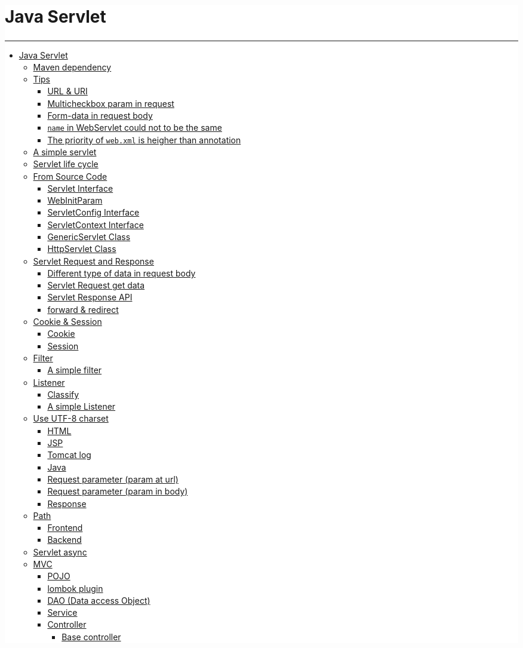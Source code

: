 # Java Servlet
---
- [Java Servlet](#java-servlet)
  - [Maven dependency](#maven-dependency)
  - [Tips](#tips)
    - [URL \& URI](#url--uri)
    - [Multicheckbox param in request](#multicheckbox-param-in-request)
    - [Form-data in request body](#form-data-in-request-body)
    - [`name` in WebServlet could not to be the same](#name-in-webservlet-could-not-to-be-the-same)
    - [The priority of `web.xml` is heigher than annotation](#the-priority-of-webxml-is-heigher-than-annotation)
  - [A simple servlet](#a-simple-servlet)
  - [Servlet life cycle](#servlet-life-cycle)
  - [From Source Code](#from-source-code)
    - [Servlet Interface](#servlet-interface)
    - [WebInitParam](#webinitparam)
    - [ServletConfig Interface](#servletconfig-interface)
    - [ServletContext Interface](#servletcontext-interface)
    - [GenericServlet Class](#genericservlet-class)
    - [HttpServlet Class](#httpservlet-class)
  - [Servlet Request and Response](#servlet-request-and-response)
    - [Different type of data in request body](#different-type-of-data-in-request-body)
    - [Servlet Request get data](#servlet-request-get-data)
    - [Servlet Response API](#servlet-response-api)
    - [forward \& redirect](#forward--redirect)
  - [Cookie \& Session](#cookie--session)
    - [Cookie](#cookie)
    - [Session](#session)
  - [Filter](#filter)
    - [A simple filter](#a-simple-filter)
  - [Listener](#listener)
    - [Classify](#classify)
    - [A simple Listener](#a-simple-listener)
  - [Use UTF-8 charset](#use-utf-8-charset)
    - [HTML](#html)
    - [JSP](#jsp)
    - [Tomcat log](#tomcat-log)
    - [Java](#java)
    - [Request parameter (param at url)](#request-parameter-param-at-url)
    - [Request parameter (param in body)](#request-parameter-param-in-body)
    - [Response](#response)
  - [Path](#path)
    - [Frontend](#frontend)
    - [Backend](#backend)
  - [Servlet async](#servlet-async)
  - [MVC](#mvc)
    - [POJO](#pojo)
    - [lombok plugin](#lombok-plugin)
    - [DAO (Data access Object)](#dao-data-access-object)
    - [Service](#service)
    - [Controller](#controller)
      - [Base controller](#base-controller)
